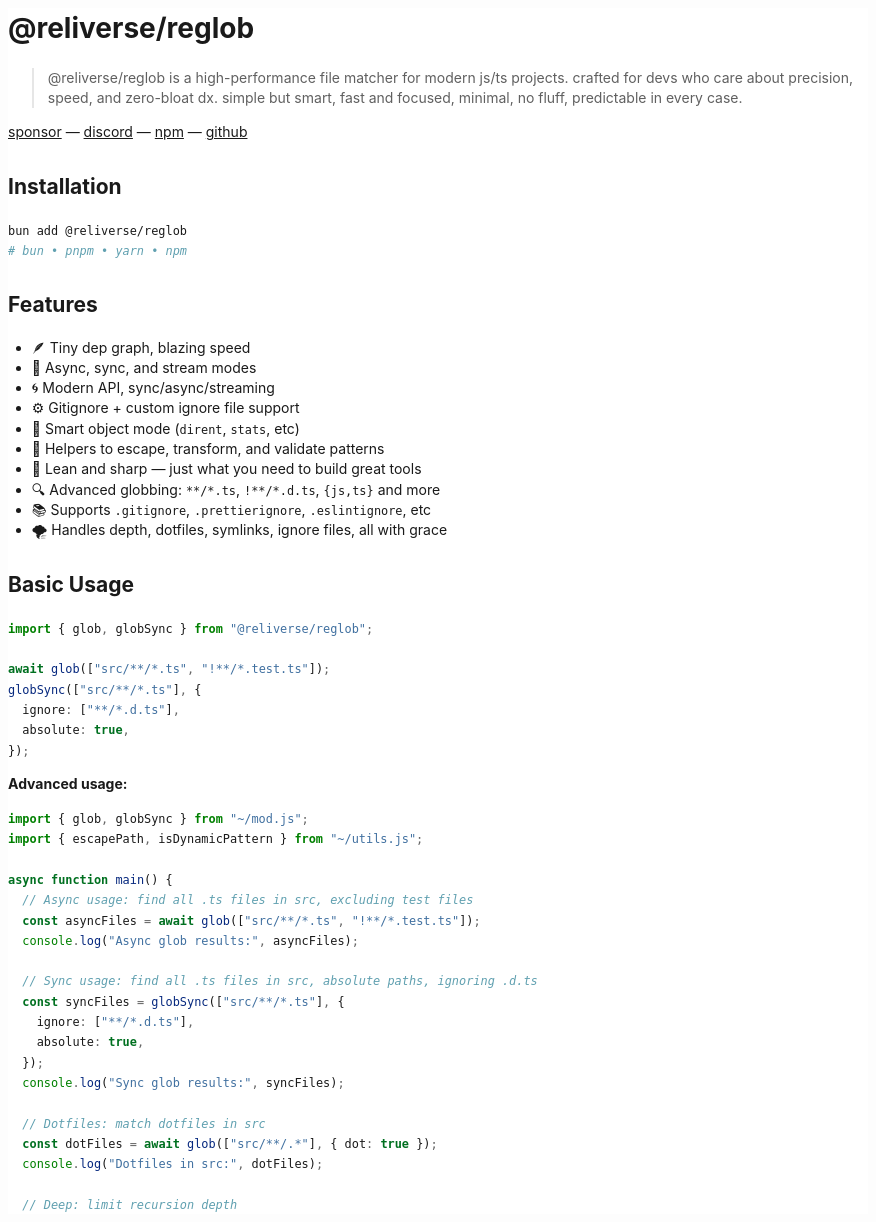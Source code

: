 # @reliverse/reglob

> @reliverse/reglob is a high-performance file matcher for modern js/ts projects. crafted for devs who care about precision, speed, and zero-bloat dx. simple but smart, fast and focused, minimal, no fluff, predictable in every case.

[sponsor](https://github.com/sponsors/blefnk) — [discord](https://discord.gg/reliverse) — [npm](https://npmjs.com/package/@reliverse/reglob) — [github](https://github.com/reliverse/reglob)

## Installation

```bash
bun add @reliverse/reglob
# bun • pnpm • yarn • npm
```

## Features

- 🪶 Tiny dep graph, blazing speed
- 🧪 Async, sync, and stream modes
- 🌀 Modern API, sync/async/streaming
- ⚙️ Gitignore + custom ignore file support
- 🧠 Smart object mode (`dirent`, `stats`, etc)
- 🧠 Helpers to escape, transform, and validate patterns
- 🌿 Lean and sharp — just what you need to build great tools
- 🔍 Advanced globbing: `**/*.ts`, `!**/*.d.ts`, `{js,ts}` and more
- 📚 Supports `.gitignore`, `.prettierignore`, `.eslintignore`, etc
- 🌪️ Handles depth, dotfiles, symlinks, ignore files, all with grace

## Basic Usage

```ts
import { glob, globSync } from "@reliverse/reglob";

await glob(["src/**/*.ts", "!**/*.test.ts"]);
globSync(["src/**/*.ts"], {
  ignore: ["**/*.d.ts"],
  absolute: true,
});
```

**Advanced usage:**

```ts
import { glob, globSync } from "~/mod.js";
import { escapePath, isDynamicPattern } from "~/utils.js";

async function main() {
  // Async usage: find all .ts files in src, excluding test files
  const asyncFiles = await glob(["src/**/*.ts", "!**/*.test.ts"]);
  console.log("Async glob results:", asyncFiles);

  // Sync usage: find all .ts files in src, absolute paths, ignoring .d.ts
  const syncFiles = globSync(["src/**/*.ts"], {
    ignore: ["**/*.d.ts"],
    absolute: true,
  });
  console.log("Sync glob results:", syncFiles);

  // Dotfiles: match dotfiles in src
  const dotFiles = await glob(["src/**/.*"], { dot: true });
  console.log("Dotfiles in src:", dotFiles);

  // Deep: limit recursion depth
```
